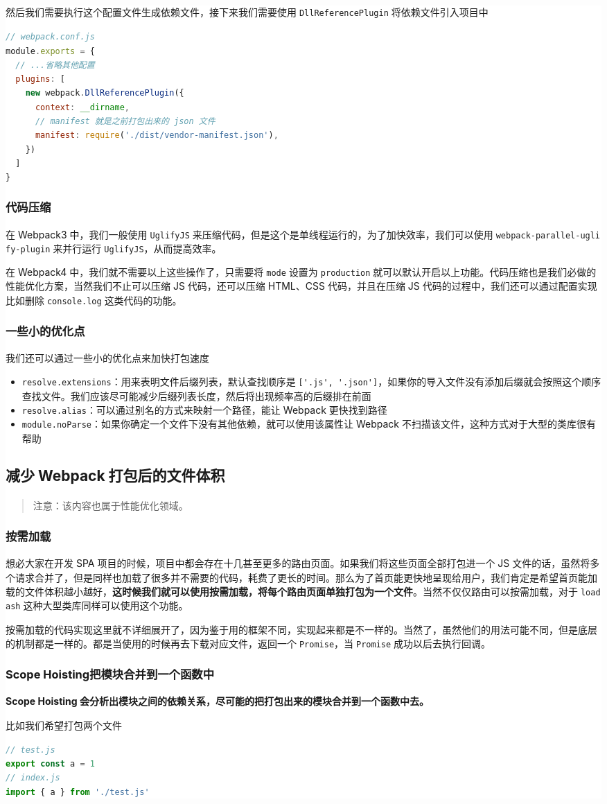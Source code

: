 然后我们需要执行这个配置文件生成依赖文件，接下来我们需要使用 `DllReferencePlugin` 将依赖文件引入项目中

```js
// webpack.conf.js
module.exports = {
  // ...省略其他配置
  plugins: [
    new webpack.DllReferencePlugin({
      context: __dirname,
      // manifest 就是之前打包出来的 json 文件
      manifest: require('./dist/vendor-manifest.json'),
    })
  ]
}
```

### 代码压缩

在 Webpack3 中，我们一般使用 `UglifyJS` 来压缩代码，但是这个是单线程运行的，为了加快效率，我们可以使用 `webpack-parallel-uglify-plugin` 来并行运行 `UglifyJS`，从而提高效率。

在 Webpack4 中，我们就不需要以上这些操作了，只需要将 `mode` 设置为 `production` 就可以默认开启以上功能。代码压缩也是我们必做的性能优化方案，当然我们不止可以压缩 JS 代码，还可以压缩 HTML、CSS 代码，并且在压缩 JS 代码的过程中，我们还可以通过配置实现比如删除 `console.log` 这类代码的功能。

### 一些小的优化点

我们还可以通过一些小的优化点来加快打包速度

- `resolve.extensions`：用来表明文件后缀列表，默认查找顺序是 `['.js', '.json']`，如果你的导入文件没有添加后缀就会按照这个顺序查找文件。我们应该尽可能减少后缀列表长度，然后将出现频率高的后缀排在前面
- `resolve.alias`：可以通过别名的方式来映射一个路径，能让 Webpack 更快找到路径
- `module.noParse`：如果你确定一个文件下没有其他依赖，就可以使用该属性让 Webpack 不扫描该文件，这种方式对于大型的类库很有帮助

## 减少 Webpack 打包后的文件体积

> 注意：该内容也属于性能优化领域。

### 按需加载

想必大家在开发 SPA 项目的时候，项目中都会存在十几甚至更多的路由页面。如果我们将这些页面全部打包进一个 JS 文件的话，虽然将多个请求合并了，但是同样也加载了很多并不需要的代码，耗费了更长的时间。那么为了首页能更快地呈现给用户，我们肯定是希望首页能加载的文件体积越小越好，**这时候我们就可以使用按需加载，将每个路由页面单独打包为一个文件**。当然不仅仅路由可以按需加载，对于 `loadash` 这种大型类库同样可以使用这个功能。

按需加载的代码实现这里就不详细展开了，因为鉴于用的框架不同，实现起来都是不一样的。当然了，虽然他们的用法可能不同，但是底层的机制都是一样的。都是当使用的时候再去下载对应文件，返回一个 `Promise`，当 `Promise` 成功以后去执行回调。

### Scope Hoisting把模块合并到一个函数中

**Scope Hoisting 会分析出模块之间的依赖关系，尽可能的把打包出来的模块合并到一个函数中去。**

比如我们希望打包两个文件

```js
// test.js
export const a = 1
// index.js
import { a } from './test.js'
```
